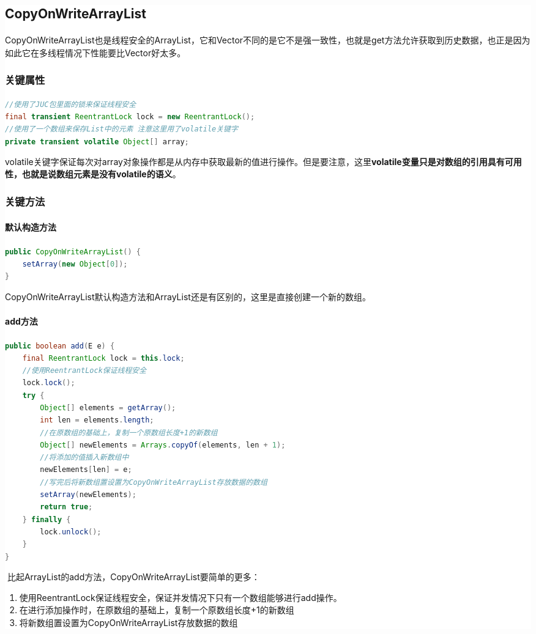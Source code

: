 ## CopyOnWriteArrayList

​		CopyOnWriteArrayList也是线程安全的ArrayList，它和Vector不同的是它不是强一致性，也就是get方法允许获取到历史数据，也正是因为如此它在多线程情况下性能要比Vector好太多。

### 关键属性

```java
//使用了JUC包里面的锁来保证线程安全
final transient ReentrantLock lock = new ReentrantLock();
//使用了一个数组来保存List中的元素 注意这里用了volatile关键字
private transient volatile Object[] array;
```
​		volatile关键字保证每次对array对象操作都是从内存中获取最新的值进行操作。但是要注意，这里**volatile变量只是对数组的引用具有可用性，也就是说数组元素是没有volatile的语义**。

### 关键方法

#### 默认构造方法

```java
public CopyOnWriteArrayList() {
    setArray(new Object[0]);
}
```

​		CopyOnWriteArrayList默认构造方法和ArrayList还是有区别的，这里是直接创建一个新的数组。

#### add方法

```java
public boolean add(E e) {
    final ReentrantLock lock = this.lock;
    //使用ReentrantLock保证线程安全
    lock.lock();
    try {
        Object[] elements = getArray();
        int len = elements.length;
        //在原数组的基础上，复制一个原数组长度+1的新数组
        Object[] newElements = Arrays.copyOf(elements, len + 1);
        //将添加的值插入新数组中
        newElements[len] = e;
        //写完后将新数组置设置为CopyOnWriteArrayList存放数据的数组
        setArray(newElements);
        return true;
    } finally {
        lock.unlock();
    }
}
```

​		比起ArrayList的add方法，CopyOnWriteArrayList要简单的更多：

1. 使用ReentrantLock保证线程安全，保证并发情况下只有一个数组能够进行add操作。
2. 在进行添加操作时，在原数组的基础上，复制一个原数组长度+1的新数组
3. 将新数组置设置为CopyOnWriteArrayList存放数据的数组
